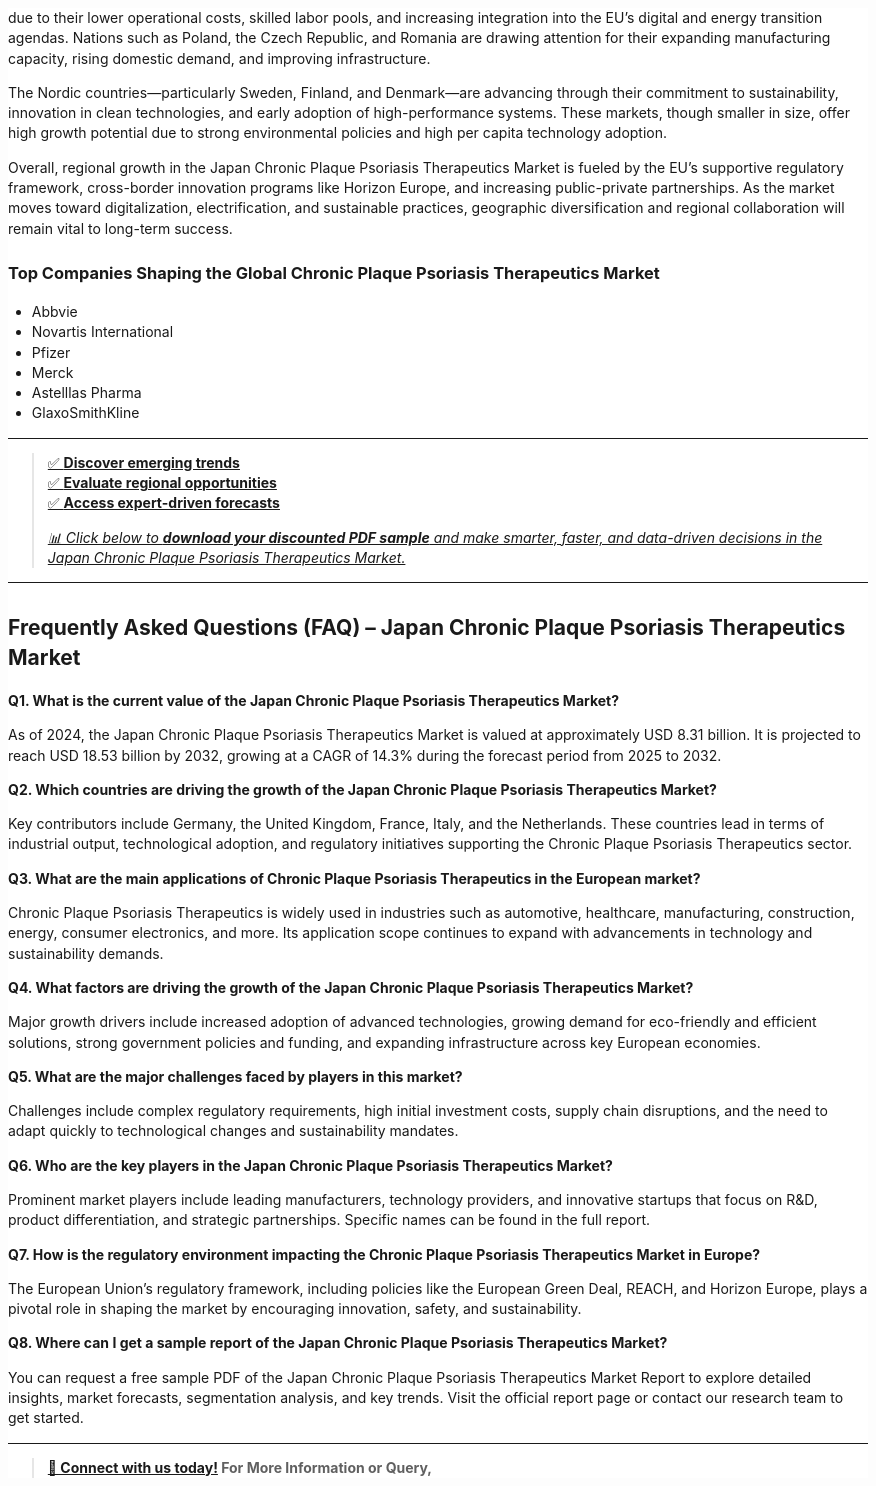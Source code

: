 due to their lower operational costs, skilled labor pools, and increasing integration into the EU&rsquo;s digital and energy transition agendas. Nations such as Poland, the Czech Republic, and Romania are drawing attention for their expanding manufacturing capacity, rising domestic demand, and improving infrastructure.</p><p>The Nordic countries&mdash;particularly Sweden, Finland, and Denmark&mdash;are advancing through their commitment to sustainability, innovation in clean technologies, and early adoption of high-performance systems. These markets, though smaller in size, offer high growth potential due to strong environmental policies and high per capita technology adoption.</p><p>Overall, regional growth in the Japan Chronic Plaque Psoriasis Therapeutics Market is fueled by the EU&rsquo;s supportive regulatory framework, cross-border innovation programs like Horizon Europe, and increasing public-private partnerships. As the market moves toward digitalization, electrification, and sustainable practices, geographic diversification and regional collaboration will remain vital to long-term success.</p><p><h3>Top Companies Shaping the Global Chronic Plaque Psoriasis Therapeutics Market </h3><ul><li>Abbvie</li><li>Novartis International</li><li>Pfizer</li><li>Merck</li><li>Astelllas Pharma</li><li>GlaxoSmithKline</li></ul></p><hr /><blockquote><p><a href="https://www.marketresearchintellect.com/ask-for-discount/?rid=1039640&amp;amp;utm_source=Github-JP&amp;amp;utm_medium=019">✅ <strong data-start="617" data-end="645">Discover emerging trends</strong></a><br data-start="645" data-end="648" /><a href="https://www.marketresearchintellect.com/ask-for-discount/?rid=1039640&amp;amp;utm_source=Github-JP&amp;amp;utm_medium=019"> ✅ <strong data-start="650" data-end="685">Evaluate regional opportunities</strong></a><br data-start="685" data-end="688" /><a href="https://www.marketresearchintellect.com/ask-for-discount/?rid=1039640&amp;amp;utm_source=Github-JP&amp;amp;utm_medium=019"> ✅ <strong data-start="690" data-end="724">Access expert-driven forecasts</strong></a></p><p class="" data-start="728" data-end="864"><em><a href="https://www.marketresearchintellect.com/ask-for-discount/?rid=1039640&amp;amp;utm_source=Github-JP&amp;amp;utm_medium=019">📊 Click below to <strong data-start="746" data-end="785">download your discounted PDF sample</strong> and make smarter, faster, and data-driven decisions in the Japan Chronic Plaque Psoriasis Therapeutics Market.</a></em></p></blockquote><hr /><h2>Frequently Asked Questions (FAQ) &ndash; Japan Chronic Plaque Psoriasis Therapeutics Market</h2><p><strong>Q1. What is the current value of the Japan Chronic Plaque Psoriasis Therapeutics Market?</strong></p><p>As of 2024, the Japan Chronic Plaque Psoriasis Therapeutics Market is valued at approximately USD 8.31 billion. It is projected to reach USD 18.53 billion by 2032, growing at a CAGR of 14.3% during the forecast period from 2025 to 2032.</p><p><strong>Q2. Which countries are driving the growth of the Japan Chronic Plaque Psoriasis Therapeutics Market?</strong></p><p>Key contributors include Germany, the United Kingdom, France, Italy, and the Netherlands. These countries lead in terms of industrial output, technological adoption, and regulatory initiatives supporting the Chronic Plaque Psoriasis Therapeutics sector.</p><p><strong>Q3. What are the main applications of Chronic Plaque Psoriasis Therapeutics in the European market?</strong></p><p>Chronic Plaque Psoriasis Therapeutics is widely used in industries such as automotive, healthcare, manufacturing, construction, energy, consumer electronics, and more. Its application scope continues to expand with advancements in technology and sustainability demands.</p><p><strong>Q4. What factors are driving the growth of the Japan Chronic Plaque Psoriasis Therapeutics Market?</strong></p><p>Major growth drivers include increased adoption of advanced technologies, growing demand for eco-friendly and efficient solutions, strong government policies and funding, and expanding infrastructure across key European economies.</p><p><strong>Q5. What are the major challenges faced by players in this market?</strong></p><p>Challenges include complex regulatory requirements, high initial investment costs, supply chain disruptions, and the need to adapt quickly to technological changes and sustainability mandates.</p><p><strong>Q6. Who are the key players in the Japan Chronic Plaque Psoriasis Therapeutics Market?</strong></p><p>Prominent market players include leading manufacturers, technology providers, and innovative startups that focus on R&amp;D, product differentiation, and strategic partnerships. Specific names can be found in the full report.</p><p><strong>Q7. How is the regulatory environment impacting the Chronic Plaque Psoriasis Therapeutics Market in Europe?</strong></p><p>The European Union&rsquo;s regulatory framework, including policies like the European Green Deal, REACH, and Horizon Europe, plays a pivotal role in shaping the market by encouraging innovation, safety, and sustainability.</p><p><strong>Q8. Where can I get a sample report of the Japan Chronic Plaque Psoriasis Therapeutics Market?</strong></p><p>You can request a free sample PDF of the Japan Chronic Plaque Psoriasis Therapeutics Market Report to explore detailed insights, market forecasts, segmentation analysis, and key trends. Visit the official report page or contact our research team to get started.</p><hr /><blockquote><p><span class="font-[700]"><strong><a href="https://www.marketresearchintellect.com/product/chronic-plaque-psoriasis-therapeutics-market/?utm_source=Linkedin&utm_medium=019">📩 Connect with us today!</a> For More Information or Query,